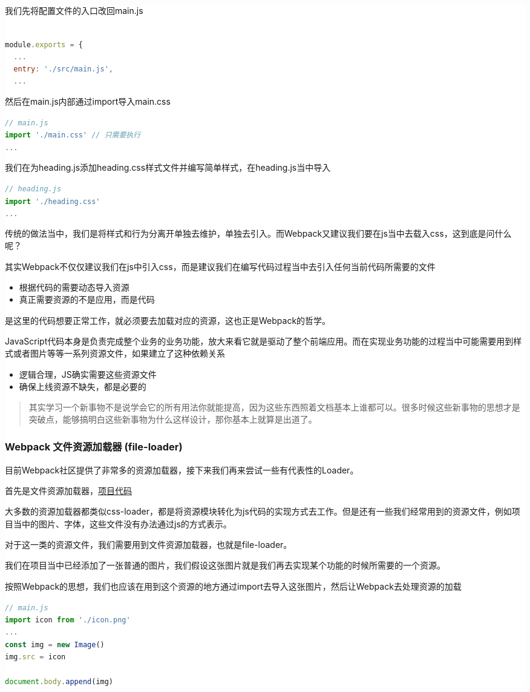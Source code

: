 我们先将配置文件的入口改回main.js

```js

module.exports = {
  ...
  entry: './src/main.js',
  ...
```

然后在main.js内部通过import导入main.css

```js
// main.js
import './main.css' // 只需要执行
...
```

我们在为heading.js添加heading.css样式文件并编写简单样式，在heading.js当中导入

```js
// heading.js
import './heading.css'
...
```

传统的做法当中，我们是将样式和行为分离开单独去维护，单独去引入。而Webpack又建议我们要在js当中去载入css，这到底是问什么呢？

其实Webpack不仅仅建议我们在js中引入css，而是建议我们在编写代码过程当中去引入任何当前代码所需要的文件

- 根据代码的需要动态导入资源
- 真正需要资源的不是应用，而是代码

是这里的代码想要正常工作，就必须要去加载对应的资源，这也正是Webpack的哲学。

JavaScript代码本身是负责完成整个业务的业务功能，放大来看它就是驱动了整个前端应用。而在实现业务功能的过程当中可能需要用到样式或者图片等等一系列资源文件，如果建立了这种依赖关系

- 逻辑合理，JS确实需要这些资源文件
- 确保上线资源不缺失，都是必要的

>其实学习一个新事物不是说学会它的所有用法你就能提高，因为这些东西照着文档基本上谁都可以。很多时候这些新事物的思想才是突破点，能够搞明白这些新事物为什么这样设计，那你基本上就算是出道了。

### Webpack 文件资源加载器 (file-loader)

目前Webpack社区提供了非常多的资源加载器，接下来我们再来尝试一些有代表性的Loader。

首先是文件资源加载器，[项目代码](https://gitee.com/shiguanghaitop/big-front-end-phase-5/tree/master/fed-e-task-02-02/code/02-02-02-01-webpack-demo/07-file-loader)

大多数的资源加载器都类似css-loader，都是将资源模块转化为js代码的实现方式去工作。但是还有一些我们经常用到的资源文件，例如项目当中的图片、字体，这些文件没有办法通过js的方式表示。

对于这一类的资源文件，我们需要用到文件资源加载器，也就是file-loader。

我们在项目当中已经添加了一张普通的图片，我们假设这张图片就是我们再去实现某个功能的时候所需要的一个资源。

按照Webpack的思想，我们也应该在用到这个资源的地方通过import去导入这张图片，然后让Webpack去处理资源的加载

```js
// main.js
import icon from './icon.png'
...
const img = new Image()
img.src = icon

document.body.append(img)
```
